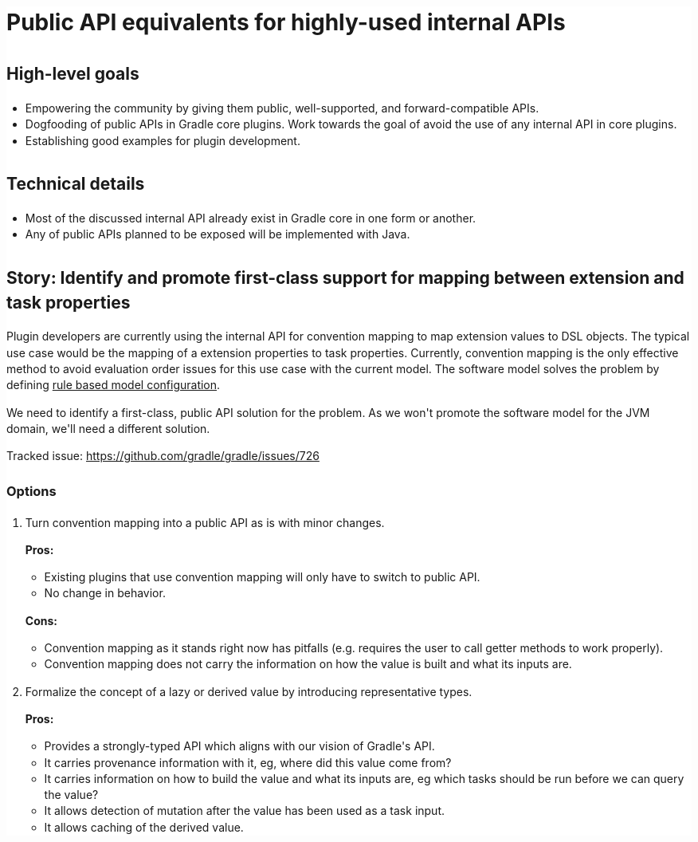 # Public API equivalents for highly-used internal APIs

## High-level goals

* Empowering the community by giving them public, well-supported, and forward-compatible APIs.
* Dogfooding of public APIs in Gradle core plugins. Work towards the goal of avoid the use of any internal API in core plugins.
* Establishing good examples for plugin development.

## Technical details

* Most of the discussed internal API already exist in Gradle core in one form or another.
* Any of public APIs planned to be exposed will be implemented with Java.

## Story: Identify and promote first-class support for mapping between extension and task properties

Plugin developers are currently using the internal API for convention mapping to map extension values to DSL objects. The typical use case would be the mapping of a extension properties to task properties. Currently, convention mapping is the only effective method to avoid evaluation order issues for this use case with the current model. The software model solves the problem by defining [rule based model configuration](https://docs.gradle.org/current/userguide/software_model.html).

We need to identify a first-class, public API solution for the problem. As we won't promote the software model for the JVM domain, we'll need a different solution.

Tracked issue: https://github.com/gradle/gradle/issues/726

### Options

1. Turn convention mapping into a public API as is with minor changes.

    **Pros:**

    - Existing plugins that use convention mapping will only have to switch to public API.
    - No change in behavior.
    
    **Cons:**
    
    - Convention mapping as it stands right now has pitfalls (e.g. requires the user to call getter methods to work properly).
    - Convention mapping does not carry the information on how the value is built and what its inputs are.

2. Formalize the concept of a lazy or derived value by introducing representative types.

    **Pros:**
    
    - Provides a strongly-typed API which aligns with our vision of Gradle's API.
    - It carries provenance information with it, eg, where did this value come from?
    - It carries information on how to build the value and what its inputs are, eg which tasks should be run before we can query the value?
    - It allows detection of mutation after the value has been used as a task input.
    - It allows caching of the derived value.
    